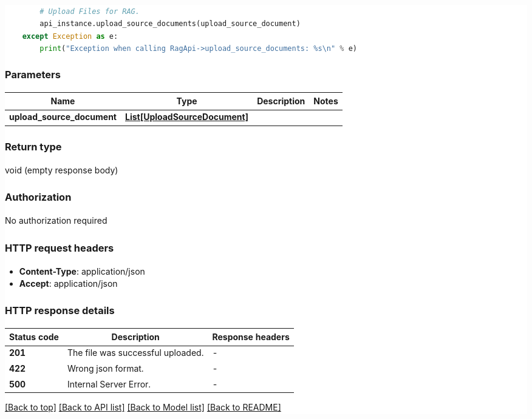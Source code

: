 ```python
        # Upload Files for RAG.
        api_instance.upload_source_documents(upload_source_document)
    except Exception as e:
        print("Exception when calling RagApi->upload_source_documents: %s\n" % e)
```



### Parameters


Name | Type | Description  | Notes
------------- | ------------- | ------------- | -------------
 **upload_source_document** | [**List[UploadSourceDocument]**](UploadSourceDocument.md)|  | 

### Return type

void (empty response body)

### Authorization

No authorization required

### HTTP request headers

 - **Content-Type**: application/json
 - **Accept**: application/json

### HTTP response details

| Status code | Description | Response headers |
|-------------|-------------|------------------|
**201** | The file was successful uploaded. |  -  |
**422** | Wrong json format. |  -  |
**500** | Internal Server Error. |  -  |

[[Back to top]](#) [[Back to API list]](../README.md#documentation-for-api-endpoints) [[Back to Model list]](../README.md#documentation-for-models) [[Back to README]](../README.md)

